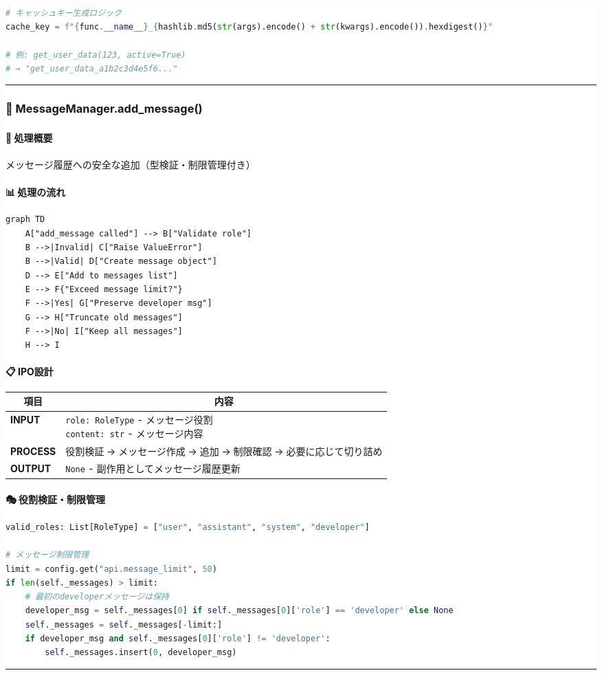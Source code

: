 ```python
# キャッシュキー生成ロジック
cache_key = f"{func.__name__}_{hashlib.md5(str(args).encode() + str(kwargs).encode()).hexdigest()}"

# 例: get_user_data(123, active=True)
# → "get_user_data_a1b2c3d4e5f6..."
```

---

### 💬 MessageManager.add_message()

#### 🎯 処理概要
メッセージ履歴への安全な追加（型検証・制限管理付き）

#### 📊 処理の流れ
```mermaid
graph TD
    A["add_message called"] --> B["Validate role"]
    B -->|Invalid| C["Raise ValueError"]
    B -->|Valid| D["Create message object"]
    D --> E["Add to messages list"]
    E --> F{"Exceed message limit?"}
    F -->|Yes| G["Preserve developer msg"]
    G --> H["Truncate old messages"]
    F -->|No| I["Keep all messages"]
    H --> I
```

#### 📋 IPO設計

| 項目 | 内容 |
|------|------|
| **INPUT** | `role: RoleType` - メッセージ役割<br>`content: str` - メッセージ内容 |
| **PROCESS** | 役割検証 → メッセージ作成 → 追加 → 制限確認 → 必要に応じて切り詰め |
| **OUTPUT** | `None` - 副作用としてメッセージ履歴更新 |

#### 🎭 役割検証・制限管理

```python
valid_roles: List[RoleType] = ["user", "assistant", "system", "developer"]

# メッセージ制限管理
limit = config.get("api.message_limit", 50)
if len(self._messages) > limit:
    # 最初のdeveloperメッセージは保持
    developer_msg = self._messages[0] if self._messages[0]['role'] == 'developer' else None
    self._messages = self._messages[-limit:]
    if developer_msg and self._messages[0]['role'] != 'developer':
        self._messages.insert(0, developer_msg)
```

---